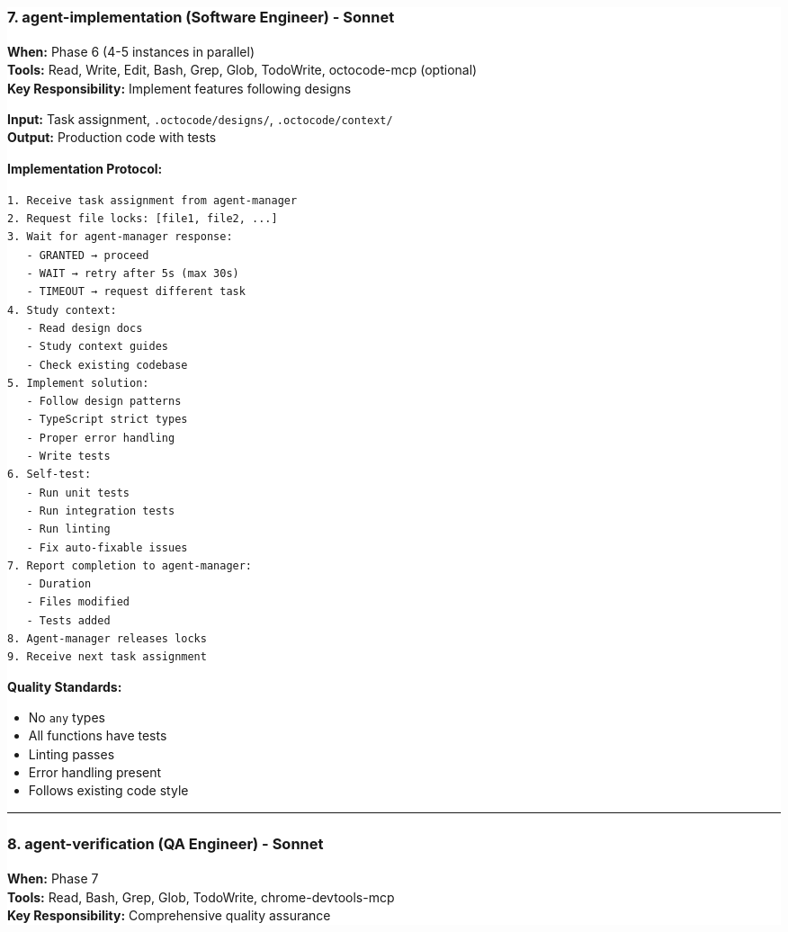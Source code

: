 
### 7. agent-implementation (Software Engineer) - Sonnet

**When:** Phase 6 (4-5 instances in parallel)  
**Tools:** Read, Write, Edit, Bash, Grep, Glob, TodoWrite, octocode-mcp (optional)  
**Key Responsibility:** Implement features following designs

**Input:** Task assignment, `.octocode/designs/`, `.octocode/context/`  
**Output:** Production code with tests

**Implementation Protocol:**
```
1. Receive task assignment from agent-manager
2. Request file locks: [file1, file2, ...]
3. Wait for agent-manager response:
   - GRANTED → proceed
   - WAIT → retry after 5s (max 30s)
   - TIMEOUT → request different task
4. Study context:
   - Read design docs
   - Study context guides
   - Check existing codebase
5. Implement solution:
   - Follow design patterns
   - TypeScript strict types
   - Proper error handling
   - Write tests
6. Self-test:
   - Run unit tests
   - Run integration tests
   - Run linting
   - Fix auto-fixable issues
7. Report completion to agent-manager:
   - Duration
   - Files modified
   - Tests added
8. Agent-manager releases locks
9. Receive next task assignment
```

**Quality Standards:**
- No `any` types
- All functions have tests
- Linting passes
- Error handling present
- Follows existing code style

---

### 8. agent-verification (QA Engineer) - Sonnet

**When:** Phase 7  
**Tools:** Read, Bash, Grep, Glob, TodoWrite, chrome-devtools-mcp  
**Key Responsibility:** Comprehensive quality assurance

